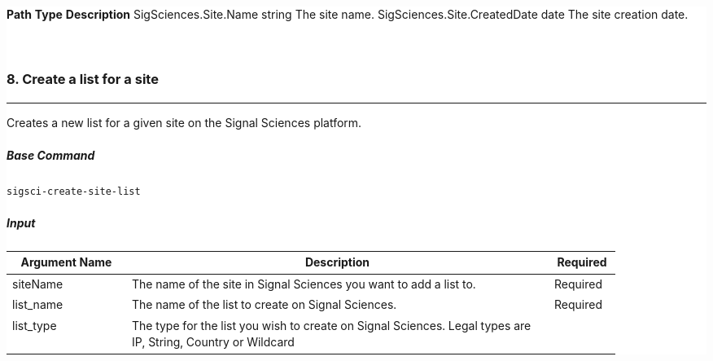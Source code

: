 <thead>
<tr>
<th style="width: 368px;"><strong>Path</strong></th>
<th style="width: 84px;"><strong>Type</strong></th>
<th style="width: 288px;"><strong>Description</strong></th>
</tr>
</thead>
<tbody>
<tr>
<td style="width: 368px;">SigSciences.Site.Name</td>
<td style="width: 84px;">string</td>
<td style="width: 288px;">The site name.</td>
</tr>
<tr>
<td style="width: 368px;">SigSciences.Site.CreatedDate</td>
<td style="width: 84px;">date</td>
<td style="width: 288px;">The site creation date.</td>
</tr>
</tbody>
</table>
</div>
</div>
<p> </p>
<div class="cl-preview-section">
<h3 id="create-a-list-for-a-site">8. Create a list for a site</h3>
</div>
<div class="cl-preview-section"><hr></div>
<div class="cl-preview-section">
<p>Creates a new list for a given site on the Signal Sciences platform.</p>
</div>
<div class="cl-preview-section">
<h5 id="base-command-7">Base Command</h5>
</div>
<div class="cl-preview-section">
<p><code>sigsci-create-site-list</code></p>
</div>
<div class="cl-preview-section">
<h5 id="input-7">Input</h5>
</div>
<div class="cl-preview-section">
<div class="table-wrapper">
<table style="width: 748px;">
<thead>
<tr>
<th style="width: 139px;"><strong>Argument Name</strong></th>
<th style="width: 530px;"><strong>Description</strong></th>
<th style="width: 71px;"><strong>Required</strong></th>
</tr>
</thead>
<tbody>
<tr>
<td style="width: 139px;">siteName</td>
<td style="width: 530px;">The name of the site in Signal Sciences you want to add a list to.</td>
<td style="width: 71px;">Required</td>
</tr>
<tr>
<td style="width: 139px;">list_name</td>
<td style="width: 530px;">The name of the list to create on Signal Sciences.</td>
<td style="width: 71px;">Required</td>
</tr>
<tr>
<td style="width: 139px;">list_type</td>
<td style="width: 530px;">The type for the list you wish to create on Signal Sciences. Legal types are IP, String, Country or Wildcard</td>